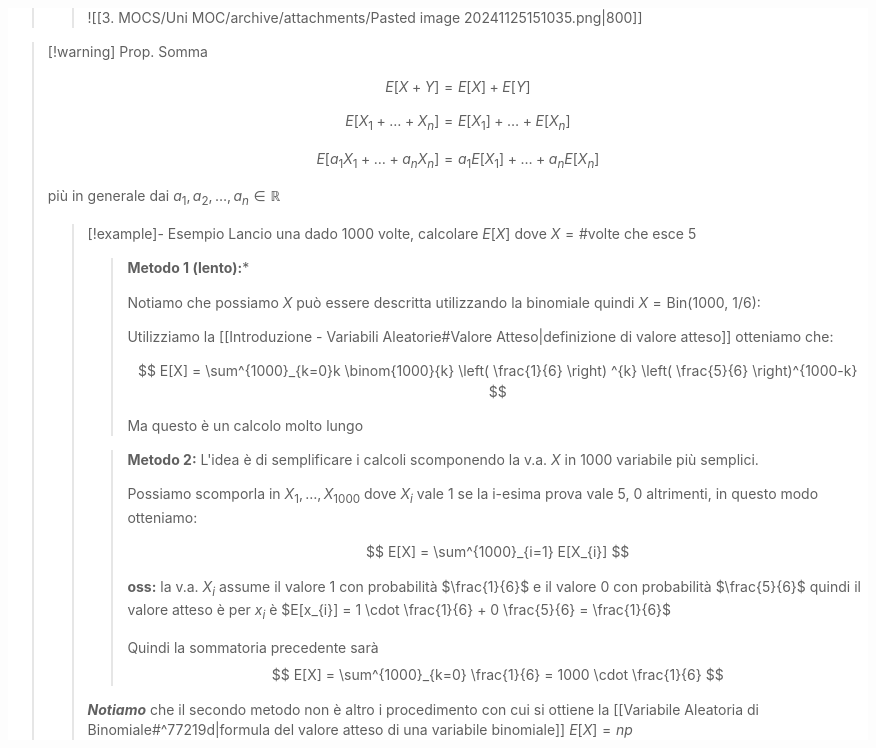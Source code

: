 >>
>>![[3. MOCS/Uni MOC/archive/attachments/Pasted image 20241125151035.png|800]]

>[!warning] Prop. Somma
>
>$$
>E[X + Y] = E[X] + E[Y]
>$$
>
>$$
>E[X_{1} + \dots+ X_{n}] = E[X_{1}] + \dots + E[X_{n}]
>$$
>
>$$
>E[a_{1}X_{1} + \dots+ a_{n}X_{n}] = a_{1}E[X_{1}] + \dots + a_{n}E[X_{n}]
>$$
>
>più in generale dai $a_{1}, a_{2}, \dots , a_{n} \in \mathbb{R}$
>
>>[!example]- Esempio
>>Lancio una dado 1000 volte, calcolare $E[X]$ dove $X = \#\text{volte che esce 5}$
>>
>>>**Metodo 1 (lento):***
>>>
>>>Notiamo che possiamo $X$ può essere descritta utilizzando la binomiale quindi $X = \text{Bin(1000, 1/6)}$:
>>>
>>>Utilizziamo la [[Introduzione - Variabili Aleatorie#Valore Atteso|definizione di valore atteso]] otteniamo che:
>>>
>>>$$
>>>E[X] = \sum^{1000}_{k=0}k \binom{1000}{k} \left( \frac{1}{6} \right) ^{k} \left( \frac{5}{6} \right)^{1000-k}
>>>$$
>>>
>>>Ma questo è un calcolo molto lungo
>>
>>>**Metodo 2:**
>>>L'idea è di semplificare i calcoli scomponendo la v.a. $X$ in 1000 variabile più semplici.
>>>
>>>Possiamo scomporla in $X_{1}, \dots,X_{1000}$  dove $X_{i}$ vale 1 se la i-esima prova vale 5, 0 altrimenti, in questo modo otteniamo:
>>>
>>>$$
>>>E[X] = \sum^{1000}_{i=1} E[X_{i}]
>>>$$
>>>
>>>**oss:** la v.a. $X_{i}$ assume il valore $1$ con probabilità $\frac{1}{6}$ e il valore $0$ con probabilità $\frac{5}{6}$ quindi il valore atteso è per $x_{i}$ è $E[x_{i}] = 1 \cdot \frac{1}{6} + 0 \frac{5}{6} = \frac{1}{6}$
>>>
>>>Quindi la sommatoria precedente sarà 
>>>$$
>>>E[X] = \sum^{1000}_{k=0} \frac{1}{6} = 1000 \cdot  \frac{1}{6}
>>>$$
>>
>>***Notiamo*** che il secondo metodo non è altro i procedimento con cui si ottiene la [[Variabile Aleatoria di Binomiale#^77219d|formula del valore atteso di una variabile binomiale]] $E[X] = np$
>
